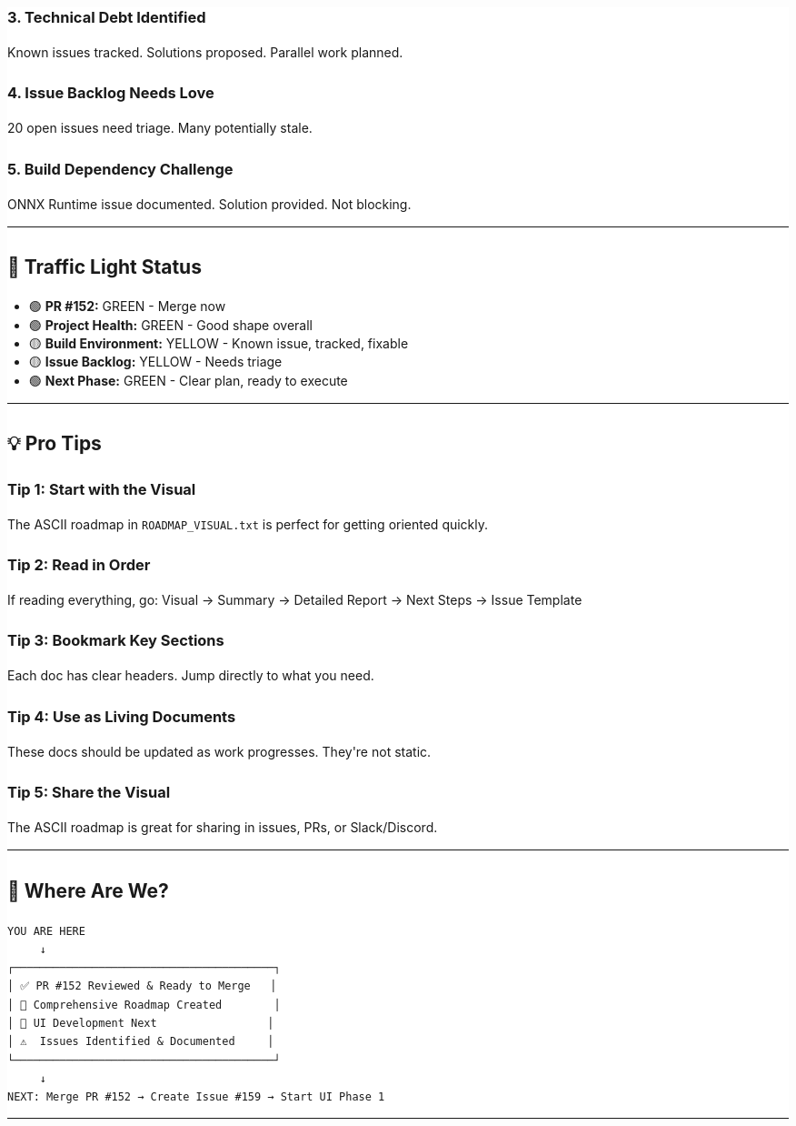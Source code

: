 ### 3. Technical Debt Identified
Known issues tracked. Solutions proposed. Parallel work planned.

### 4. Issue Backlog Needs Love
20 open issues need triage. Many potentially stale.

### 5. Build Dependency Challenge
ONNX Runtime issue documented. Solution provided. Not blocking.

---

## 🚦 Traffic Light Status

- 🟢 **PR #152:** GREEN - Merge now
- 🟢 **Project Health:** GREEN - Good shape overall
- 🟡 **Build Environment:** YELLOW - Known issue, tracked, fixable
- 🟡 **Issue Backlog:** YELLOW - Needs triage
- 🟢 **Next Phase:** GREEN - Clear plan, ready to execute

---

## 💡 Pro Tips

### Tip 1: Start with the Visual
The ASCII roadmap in `ROADMAP_VISUAL.txt` is perfect for getting oriented quickly.

### Tip 2: Read in Order
If reading everything, go: Visual → Summary → Detailed Report → Next Steps → Issue Template

### Tip 3: Bookmark Key Sections
Each doc has clear headers. Jump directly to what you need.

### Tip 4: Use as Living Documents
These docs should be updated as work progresses. They're not static.

### Tip 5: Share the Visual
The ASCII roadmap is great for sharing in issues, PRs, or Slack/Discord.

---

## 📍 Where Are We?

```
YOU ARE HERE
     ↓
┌────────────────────────────────────────┐
│ ✅ PR #152 Reviewed & Ready to Merge   │
│ 📝 Comprehensive Roadmap Created        │
│ 🎯 UI Development Next                 │
│ ⚠️  Issues Identified & Documented     │
└────────────────────────────────────────┘
     ↓
NEXT: Merge PR #152 → Create Issue #159 → Start UI Phase 1
```

---